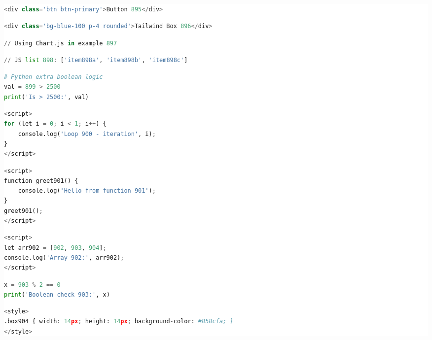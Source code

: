 
```python
<div class='btn btn-primary'>Button 895</div>
```


```python
<div class='bg-blue-100 p-4 rounded'>Tailwind Box 896</div>
```


```python
// Using Chart.js in example 897
```


```python
// JS list 898: ['item898a', 'item898b', 'item898c']
```


```python
# Python extra boolean logic
val = 899 > 2500
print('Is > 2500:', val)
```


```python
<script>
for (let i = 0; i < 1; i++) {
    console.log('Loop 900 - iteration', i);
}
</script>
```


```python
<script>
function greet901() {
    console.log('Hello from function 901');
}
greet901();
</script>
```


```python
<script>
let arr902 = [902, 903, 904];
console.log('Array 902:', arr902);
</script>
```


```python
x = 903 % 2 == 0
print('Boolean check 903:', x)
```


```python
<style>
.box904 { width: 14px; height: 14px; background-color: #858cfa; }
</style>
```
